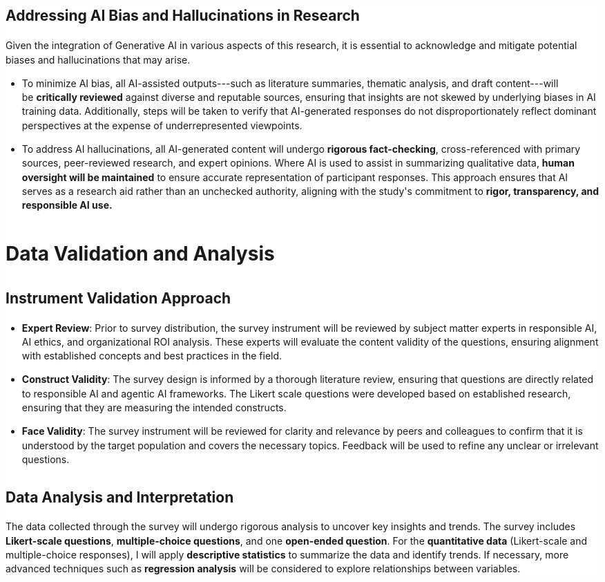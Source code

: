 ## Addressing AI Bias and Hallucinations in Research

Given the integration of Generative AI in various aspects of this
research, it is essential to acknowledge and mitigate potential biases
and hallucinations that may arise.

-   To minimize AI bias, all AI-assisted outputs---such as literature
    summaries, thematic analysis, and draft content---will
    be **critically reviewed** against diverse and reputable sources,
    ensuring that insights are not skewed by underlying biases in AI
    training data. Additionally, steps will be taken to verify that
    AI-generated responses do not disproportionately reflect dominant
    perspectives at the expense of underrepresented viewpoints.

-   To address AI hallucinations, all AI-generated content will
    undergo **rigorous fact-checking**, cross-referenced with primary
    sources, peer-reviewed research, and expert opinions. Where AI is
    used to assist in summarizing qualitative data, **human oversight
    will be maintained** to ensure accurate representation of
    participant responses. This approach ensures that AI serves as a
    research aid rather than an unchecked authority, aligning with the
    study's commitment to **rigor, transparency, and responsible AI
    use.**

# Data Validation and Analysis

## Instrument Validation Approach

-   **Expert Review**: Prior to survey distribution, the survey
    instrument will be reviewed by subject matter experts in responsible
    AI, AI ethics, and organizational ROI analysis. These experts will
    evaluate the content validity of the questions, ensuring alignment
    with established concepts and best practices in the field.

-   **Construct Validity**: The survey design is informed by a thorough
    literature review, ensuring that questions are directly related to
    responsible AI and agentic AI frameworks. The Likert scale questions
    were developed based on established research, ensuring that they are
    measuring the intended constructs.

-   **Face Validity**: The survey instrument will be reviewed for
    clarity and relevance by peers and colleagues to confirm that it is
    understood by the target population and covers the necessary topics.
    Feedback will be used to refine any unclear or irrelevant questions.

## Data Analysis and Interpretation

The data collected through the survey will undergo rigorous analysis to
uncover key insights and trends. The survey includes **Likert-scale
questions**, **multiple-choice questions**, and one **open-ended
question**. For the **quantitative data** (Likert-scale and
multiple-choice responses), I will apply **descriptive statistics** to
summarize the data and identify trends. If necessary, more advanced
techniques such as **regression analysis** will be considered to explore
relationships between variables.

